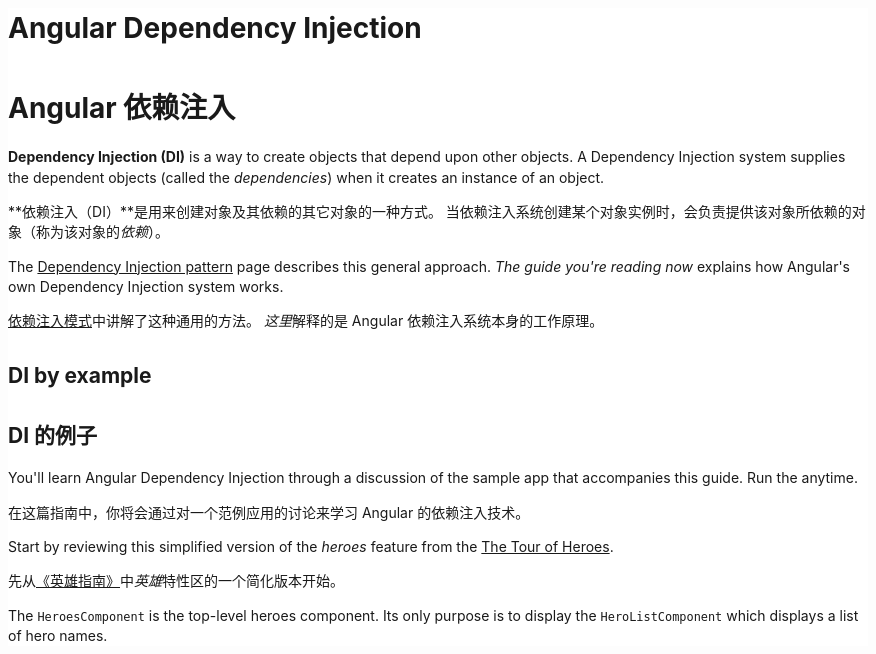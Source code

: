 # Angular Dependency Injection

# Angular 依赖注入

**Dependency Injection (DI)** is a way to create objects that depend upon other objects.
A Dependency Injection system supplies the dependent objects (called the _dependencies_)
when it creates an instance of an object.

**依赖注入（DI）**是用来创建对象及其依赖的其它对象的一种方式。
当依赖注入系统创建某个对象实例时，会负责提供该对象所依赖的对象（称为该对象的*依赖*）。

The [Dependency Injection pattern](guide/dependency-injection-pattern) page describes this general approach.
_The guide you're reading now_ explains how Angular's own Dependency Injection system works.

[依赖注入模式](guide/dependency-injection-pattern)中讲解了这种通用的方法。
*这里*解释的是 Angular 依赖注入系统本身的工作原理。

## DI by example

## DI 的例子

You'll learn Angular Dependency Injection through a discussion of the sample app that accompanies this guide.
Run the <live-example></live-example> anytime.

在这篇指南中，你将会通过对一个范例应用的讨论来学习 Angular 的依赖注入技术。

Start by reviewing this simplified version of the _heroes_ feature
from the [The Tour of Heroes](tutorial/).

先从[《英雄指南》](tutorial/)中*英雄*特性区的一个简化版本开始。

<code-tabs>
  <code-pane title="src/app/heroes/heroes.component.ts" path="dependency-injection/src/app/heroes/heroes.component.1.ts"
  region="v1">
  </code-pane>

  <code-pane title="src/app/heroes/hero-list.component.ts" path="dependency-injection/src/app/heroes/hero-list.component.1.ts">
  </code-pane>

  <code-pane title="src/app/heroes/hero.ts" path="dependency-injection/src/app/heroes/hero.ts">
  </code-pane>

  <code-pane title="src/app/heroes/mock-heroes.ts" path="dependency-injection/src/app/heroes/mock-heroes.ts">
  </code-pane>

</code-tabs>

The `HeroesComponent` is the top-level heroes component.
Its only purpose is to display the `HeroListComponent`
which displays a list of hero names.
